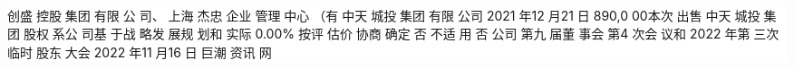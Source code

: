 创盛
控股
集团
有限
公
司、
上海
杰忠
企业
管理
中心
（有
中天
城投
集团
有限
公司
2021
年12
月21
日
890,0
00本次
出售
中天
城投
集团
股权
系公
司基
于战
略发
展规
划和
实际
0.00%
按评
估价
协商
确定
否
不适
用
否
公司
第九
届董
事会
第4
次会
议和
2022
年第
三次
临时
股东
大会
2022
年11
月16
日
巨潮
资讯
网